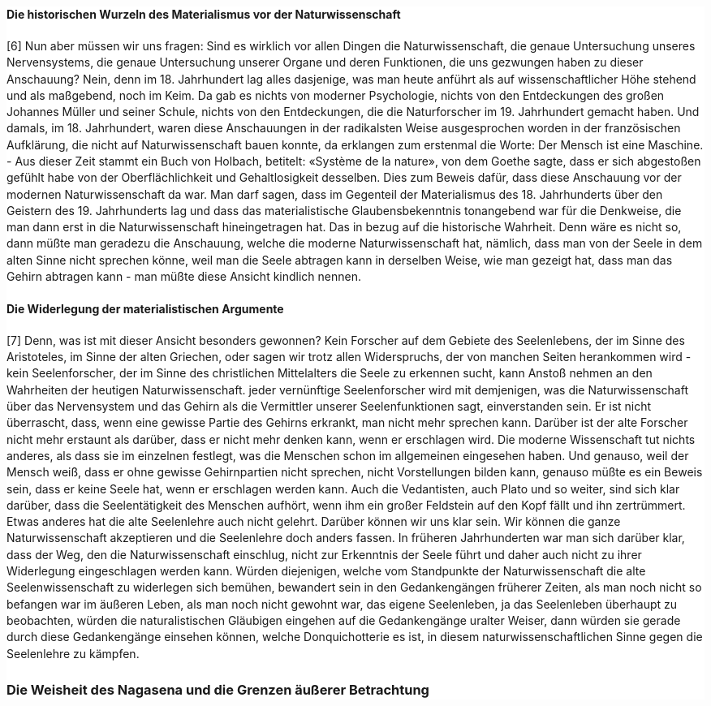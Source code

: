 #### Die historischen Wurzeln des Materialismus vor der Naturwissenschaft

[6] Nun aber müssen wir uns fragen: Sind es wirklich vor allen Dingen die Naturwissenschaft, die genaue Untersuchung unseres Nervensystems, die genaue Untersuchung unserer Organe und deren Funktionen, die uns gezwungen haben zu dieser Anschauung? Nein, denn im 18. Jahrhundert lag alles dasjenige, was man heute anführt als auf wissenschaftlicher Höhe stehend und als maßgebend, noch im Keim. Da gab es nichts von moderner Psychologie, nichts von den Entdeckungen des großen Johannes Müller und seiner Schule, nichts von den Entdeckungen, die die Naturforscher im 19. Jahrhundert gemacht haben. Und damals, im 18. Jahrhundert, waren diese Anschauungen in der radikalsten Weise ausgesprochen worden in der französischen Aufklärung, die nicht auf Naturwissenschaft bauen konnte, da erklangen zum erstenmal die Worte: Der Mensch ist eine Maschine. - Aus dieser Zeit stammt ein Buch von Holbach, betitelt: «Système de la nature», von dem Goethe sagte, dass er sich abgestoßen gefühlt habe von der Oberflächlichkeit und Gehaltlosigkeit desselben. Dies zum Beweis dafür, dass diese Anschauung vor der modernen Naturwissenschaft da war. Man darf sagen, dass im Gegenteil der Materialismus des 18. Jahrhunderts über den Geistern des 19. Jahrhunderts lag und dass das materialistische Glaubensbekenntnis tonangebend war für die Denkweise, die man dann erst in die Naturwissenschaft hineingetragen hat. Das in bezug auf die historische Wahrheit. Denn wäre es nicht so, dann müßte man geradezu die Anschauung, welche die moderne Naturwissenschaft hat, nämlich, dass man von der Seele in dem alten Sinne nicht sprechen könne, weil man die Seele abtragen kann in derselben Weise, wie man gezeigt hat, dass man das Gehirn abtragen kann - man müßte diese Ansicht kindlich nennen.

#### Die Widerlegung der materialistischen Argumente

[7] Denn, was ist mit dieser Ansicht besonders gewonnen? Kein Forscher auf dem Gebiete des Seelenlebens, der im Sinne des Aristoteles, im Sinne der alten Griechen, oder sagen wir trotz allen Widerspruchs, der von manchen Seiten herankommen wird - kein Seelenforscher, der im Sinne des christlichen Mittelalters die Seele zu erkennen sucht, kann Anstoß nehmen an den Wahrheiten der heutigen Naturwissenschaft. jeder vernünftige Seelenforscher wird mit demjenigen, was die Naturwissenschaft über das Nervensystem und das Gehirn als die Vermittler unserer Seelenfunktionen sagt, einverstanden sein. Er ist nicht überrascht, dass, wenn eine gewisse Partie des Gehirns erkrankt, man nicht mehr sprechen kann. Darüber ist der alte Forscher nicht mehr erstaunt als darüber, dass er nicht mehr denken kann, wenn er erschlagen wird. Die moderne Wissenschaft tut nichts anderes, als dass sie im einzelnen festlegt, was die Menschen schon im allgemeinen eingesehen haben. Und genauso, weil der Mensch weiß, dass er ohne gewisse Gehirnpartien nicht sprechen, nicht Vorstellungen bilden kann, genauso müßte es ein Beweis sein, dass er keine Seele hat, wenn er erschlagen werden kann. Auch die Vedantisten, auch Plato und so weiter, sind sich klar darüber, dass die Seelentätigkeit des Menschen aufhört, wenn ihm ein großer Feldstein auf den Kopf fällt und ihn zertrümmert. Etwas anderes hat die alte Seelenlehre auch nicht gelehrt. Darüber können wir uns klar sein. Wir können die ganze Naturwissenschaft akzeptieren und die Seelenlehre doch anders fassen. In früheren Jahrhunderten war man sich darüber klar, dass der Weg, den die Naturwissenschaft einschlug, nicht zur Erkenntnis der Seele führt und daher auch nicht zu ihrer Widerlegung eingeschlagen werden kann. Würden diejenigen, welche vom Standpunkte der Naturwissenschaft die alte Seelenwissenschaft zu widerlegen sich bemühen, bewandert sein in den Gedankengängen früherer Zeiten, als man noch nicht so befangen war im äußeren Leben, als man noch nicht gewohnt war, das eigene Seelenleben, ja das Seelenleben überhaupt zu beobachten, würden die naturalistischen Gläubigen eingehen auf die Gedankengänge uralter Weiser, dann würden sie gerade durch diese Gedankengänge einsehen können, welche Donquichotterie es ist, in diesem naturwissenschaftlichen Sinne gegen die Seelenlehre zu kämpfen.

### Die Weisheit des Nagasena und die Grenzen äußerer Betrachtung
